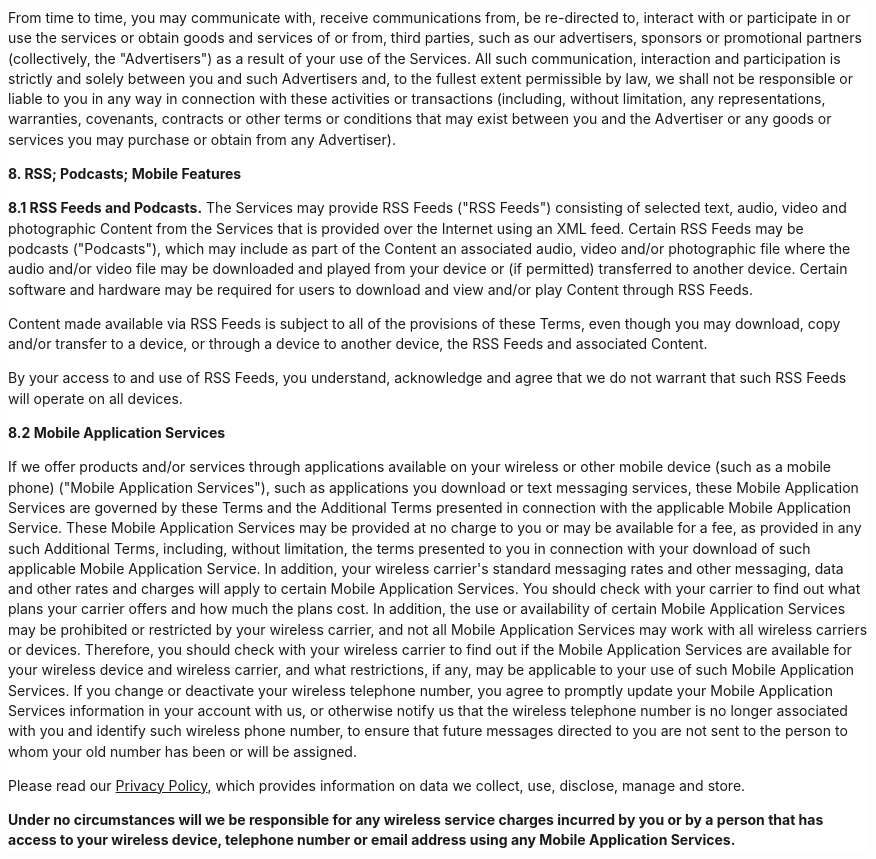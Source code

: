 From time to time, you may communicate with, receive communications from, be re-directed to, interact with or participate in or use the services or obtain goods and services of or from, third parties, such as our advertisers, sponsors or promotional partners (collectively, the "Advertisers") as a result of your use of the Services. All such communication, interaction and participation is strictly and solely between you and such Advertisers and, to the fullest extent permissible by law, we shall not be responsible or liable to you in any way in connection with these activities or transactions (including, without limitation, any representations, warranties, covenants, contracts or other terms or conditions that may exist between you and the Advertiser or any goods or services you may purchase or obtain from any Advertiser).  
  
**8\. RSS; Podcasts; Mobile Features**  
  
**8.1 RSS Feeds and Podcasts.** The Services may provide RSS Feeds ("RSS Feeds") consisting of selected text, audio, video and photographic Content from the Services that is provided over the Internet using an XML feed. Certain RSS Feeds may be podcasts ("Podcasts"), which may include as part of the Content an associated audio, video and/or photographic file where the audio and/or video file may be downloaded and played from your device or (if permitted) transferred to another device. Certain software and hardware may be required for users to download and view and/or play Content through RSS Feeds.  
  
Content made available via RSS Feeds is subject to all of the provisions of these Terms, even though you may download, copy and/or transfer to a device, or through a device to another device, the RSS Feeds and associated Content.  
  
By your access to and use of RSS Feeds, you understand, acknowledge and agree that we do not warrant that such RSS Feeds will operate on all devices.  
  
**8.2 Mobile Application Services**  
  
If we offer products and/or services through applications available on your wireless or other mobile device (such as a mobile phone) ("Mobile Application Services"), such as applications you download or text messaging services, these Mobile Application Services are governed by these Terms and the Additional Terms presented in connection with the applicable Mobile Application Service. These Mobile Application Services may be provided at no charge to you or may be available for a fee, as provided in any such Additional Terms, including, without limitation, the terms presented to you in connection with your download of such applicable Mobile Application Service. In addition, your wireless carrier's standard messaging rates and other messaging, data and other rates and charges will apply to certain Mobile Application Services. You should check with your carrier to find out what plans your carrier offers and how much the plans cost. In addition, the use or availability of certain Mobile Application Services may be prohibited or restricted by your wireless carrier, and not all Mobile Application Services may work with all wireless carriers or devices. Therefore, you should check with your wireless carrier to find out if the Mobile Application Services are available for your wireless device and wireless carrier, and what restrictions, if any, may be applicable to your use of such Mobile Application Services. If you change or deactivate your wireless telephone number, you agree to promptly update your Mobile Application Services information in your account with us, or otherwise notify us that the wireless telephone number is no longer associated with you and identify such wireless phone number, to ensure that future messages directed to you are not sent to the person to whom your old number has been or will be assigned.  
  
Please read our [Privacy Policy](https://privacy.paramount.com/policy), which provides information on data we collect, use, disclose, manage and store.  
  
**Under no circumstances will we be responsible for any wireless service charges incurred by you or by a person that has access to your wireless device, telephone number or email address using any Mobile Application Services.**  
  